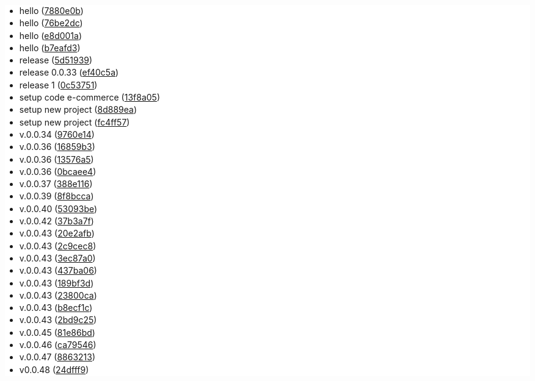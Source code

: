 * hello ([7880e0b](https://github.com/fdhhhdjd/Class_ReactJs/commit/7880e0b4d22eb7a83542dcafb223b4de9c0c6aa1))
* hello ([76be2dc](https://github.com/fdhhhdjd/Class_ReactJs/commit/76be2dc70a9e76dfec567a40a95eb206579668f8))
* hello ([e8d001a](https://github.com/fdhhhdjd/Class_ReactJs/commit/e8d001aaf860f572f232c115679b75efe8c76296))
* hello ([b7eafd3](https://github.com/fdhhhdjd/Class_ReactJs/commit/b7eafd3cbe0f5febc0c02e41856eb885e8008c5f))
* release ([5d51939](https://github.com/fdhhhdjd/Class_ReactJs/commit/5d51939199110e4b79f59638f404cd6c84d807c6))
* release 0.0.33 ([ef40c5a](https://github.com/fdhhhdjd/Class_ReactJs/commit/ef40c5a74aa17ca756697b14bf3ad32bfd2e7cfd))
* release 1 ([0c53751](https://github.com/fdhhhdjd/Class_ReactJs/commit/0c53751f97f8e55697b0909d218f8fe4ba7271ea))
* setup code e-commerce ([13f8a05](https://github.com/fdhhhdjd/Class_ReactJs/commit/13f8a05056a11096d5e1aa96041c965defeecd9b))
* setup new project ([8d889ea](https://github.com/fdhhhdjd/Class_ReactJs/commit/8d889ea471d933f0f15499c62ec2dd9f530f75e4))
* setup new project ([fc4ff57](https://github.com/fdhhhdjd/Class_ReactJs/commit/fc4ff57b9a2b22845abca148c32b62b813df797a))
* v.0.0.34 ([9760e14](https://github.com/fdhhhdjd/Class_ReactJs/commit/9760e140c35533e98a1e6502e0812eacabbe9dd0))
* v.0.0.36 ([16859b3](https://github.com/fdhhhdjd/Class_ReactJs/commit/16859b347bffa3947654687de2c1f6635e6c5458))
* v.0.0.36 ([13576a5](https://github.com/fdhhhdjd/Class_ReactJs/commit/13576a5c2f9219e8f957f2f940be5b75558eba7b))
* v.0.0.36 ([0bcaee4](https://github.com/fdhhhdjd/Class_ReactJs/commit/0bcaee4f6fdf97235e6bb67832d0abd50fcf6ad6))
* v.0.0.37 ([388e116](https://github.com/fdhhhdjd/Class_ReactJs/commit/388e116506111a98a5cce93681d43ca410783f00))
* v.0.0.39 ([8f8bcca](https://github.com/fdhhhdjd/Class_ReactJs/commit/8f8bccaa0637644613c74cee96c619ea144c064a))
* v.0.0.40 ([53093be](https://github.com/fdhhhdjd/Class_ReactJs/commit/53093bebab62cf9f0549f27b9267df9f5956c7ea))
* v.0.0.42 ([37b3a7f](https://github.com/fdhhhdjd/Class_ReactJs/commit/37b3a7f82bdb01194c76dbbb7735b454587b1293))
* v.0.0.43 ([20e2afb](https://github.com/fdhhhdjd/Class_ReactJs/commit/20e2afb57635664caa1bb6e7d26ff7cf26443b4f))
* v.0.0.43 ([2c9cec8](https://github.com/fdhhhdjd/Class_ReactJs/commit/2c9cec84044398ed91306ba4e2ab920333872403))
* v.0.0.43 ([3ec87a0](https://github.com/fdhhhdjd/Class_ReactJs/commit/3ec87a0d846d814a4d95154869daf7bd5c3be557))
* v.0.0.43 ([437ba06](https://github.com/fdhhhdjd/Class_ReactJs/commit/437ba065dfd937c83b64c446ce4261777b270c48))
* v.0.0.43 ([189bf3d](https://github.com/fdhhhdjd/Class_ReactJs/commit/189bf3df0888e21d654ddf982b72c383c672129b))
* v.0.0.43 ([23800ca](https://github.com/fdhhhdjd/Class_ReactJs/commit/23800cac00d77e8c2ac7e471184622859abd1929))
* v.0.0.43 ([b8ecf1c](https://github.com/fdhhhdjd/Class_ReactJs/commit/b8ecf1cef35ca4d3ba2815b80b2d630dfa4a49f6))
* v.0.0.43 ([2bd9c25](https://github.com/fdhhhdjd/Class_ReactJs/commit/2bd9c253d3da454fe1148be000462e7cbeb39aff))
* v.0.0.45 ([81e86bd](https://github.com/fdhhhdjd/Class_ReactJs/commit/81e86bdf744df4d864dde23e70bbee8db48ea7bc))
* v.0.0.46 ([ca79546](https://github.com/fdhhhdjd/Class_ReactJs/commit/ca79546c8e688b7e689c9a15f7c6bfaa774cc031))
* v.0.0.47 ([8863213](https://github.com/fdhhhdjd/Class_ReactJs/commit/8863213205da8963d9d3764012fdeee88120b04c))
* v0.0.48 ([24dfff9](https://github.com/fdhhhdjd/Class_ReactJs/commit/24dfff979f2202d4fcdd0b45ff6041b4ab278074))
